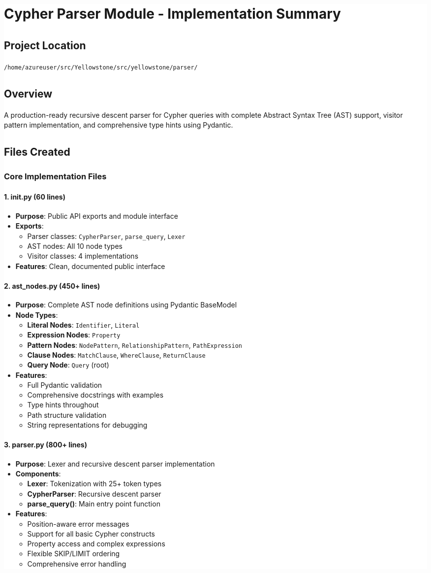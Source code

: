 # Cypher Parser Module - Implementation Summary

## Project Location
`/home/azureuser/src/Yellowstone/src/yellowstone/parser/`

## Overview
A production-ready recursive descent parser for Cypher queries with complete Abstract Syntax Tree (AST) support, visitor pattern implementation, and comprehensive type hints using Pydantic.

## Files Created

### Core Implementation Files

#### 1. **__init__.py** (60 lines)
- **Purpose**: Public API exports and module interface
- **Exports**: 
  - Parser classes: `CypherParser`, `parse_query`, `Lexer`
  - AST nodes: All 10 node types
  - Visitor classes: 4 implementations
- **Features**: Clean, documented public interface

#### 2. **ast_nodes.py** (450+ lines)
- **Purpose**: Complete AST node definitions using Pydantic BaseModel
- **Node Types**:
  - **Literal Nodes**: `Identifier`, `Literal`
  - **Expression Nodes**: `Property`
  - **Pattern Nodes**: `NodePattern`, `RelationshipPattern`, `PathExpression`
  - **Clause Nodes**: `MatchClause`, `WhereClause`, `ReturnClause`
  - **Query Node**: `Query` (root)
- **Features**:
  - Full Pydantic validation
  - Comprehensive docstrings with examples
  - Type hints throughout
  - Path structure validation
  - String representations for debugging

#### 3. **parser.py** (800+ lines)
- **Purpose**: Lexer and recursive descent parser implementation
- **Components**:
  - **Lexer**: Tokenization with 25+ token types
  - **CypherParser**: Recursive descent parser
  - **parse_query()**: Main entry point function
- **Features**:
  - Position-aware error messages
  - Support for all basic Cypher constructs
  - Property access and complex expressions
  - Flexible SKIP/LIMIT ordering
  - Comprehensive error handling
